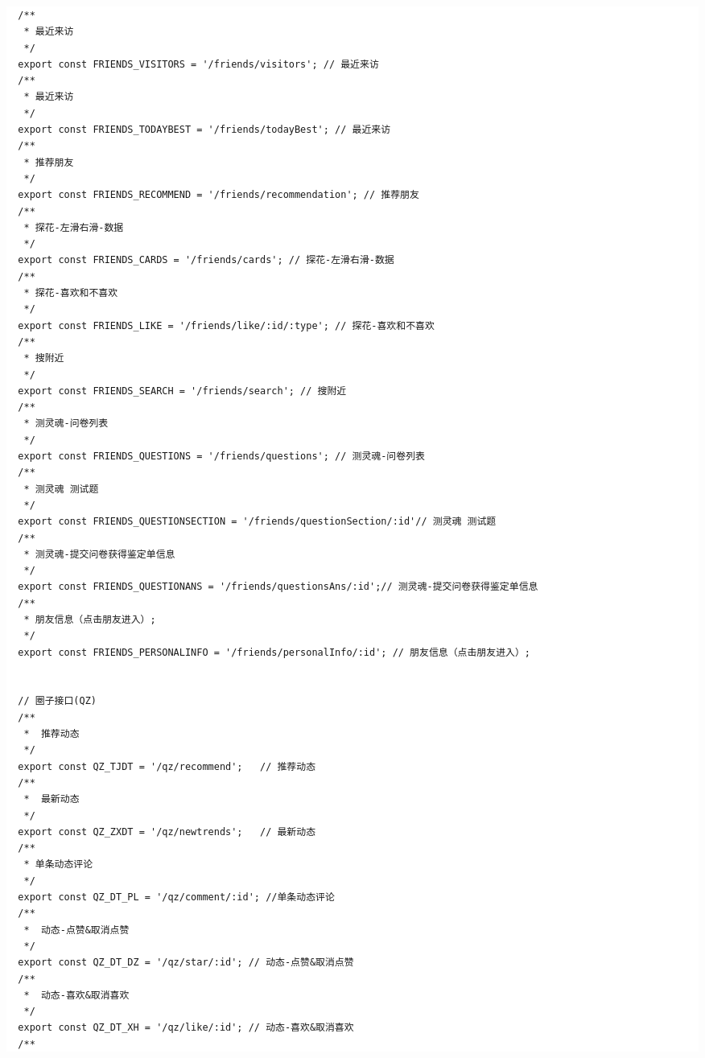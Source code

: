       
      /**
       * 最近来访
       */
      export const FRIENDS_VISITORS = '/friends/visitors'; // 最近来访
      /**
       * 最近来访
       */
      export const FRIENDS_TODAYBEST = '/friends/todayBest'; // 最近来访
      /**
       * 推荐朋友 
       */
      export const FRIENDS_RECOMMEND = '/friends/recommendation'; // 推荐朋友 
      /**
       * 探花-左滑右滑-数据 
       */
      export const FRIENDS_CARDS = '/friends/cards'; // 探花-左滑右滑-数据 
      /**
       * 探花-喜欢和不喜欢 
       */
      export const FRIENDS_LIKE = '/friends/like/:id/:type'; // 探花-喜欢和不喜欢 
      /**
       * 搜附近
       */
      export const FRIENDS_SEARCH = '/friends/search'; // 搜附近
      /**
       * 测灵魂-问卷列表
       */
      export const FRIENDS_QUESTIONS = '/friends/questions'; // 测灵魂-问卷列表
      /**
       * 测灵魂 测试题
       */
      export const FRIENDS_QUESTIONSECTION = '/friends/questionSection/:id'// 测灵魂 测试题
      /**
       * 测灵魂-提交问卷获得鉴定单信息
       */
      export const FRIENDS_QUESTIONANS = '/friends/questionsAns/:id';// 测灵魂-提交问卷获得鉴定单信息
      /**
       * 朋友信息（点击朋友进入）;
       */
      export const FRIENDS_PERSONALINFO = '/friends/personalInfo/:id'; // 朋友信息（点击朋友进入）;
      
      
      // 圈子接口(QZ)
      /**
       *  推荐动态
       */
      export const QZ_TJDT = '/qz/recommend';   // 推荐动态
      /**
       *  最新动态
       */
      export const QZ_ZXDT = '/qz/newtrends';   // 最新动态
      /**
       * 单条动态评论
       */
      export const QZ_DT_PL = '/qz/comment/:id'; //单条动态评论
      /**
       *  动态-点赞&取消点赞
       */
      export const QZ_DT_DZ = '/qz/star/:id'; // 动态-点赞&取消点赞
      /**
       *  动态-喜欢&取消喜欢
       */
      export const QZ_DT_XH = '/qz/like/:id'; // 动态-喜欢&取消喜欢
      /**